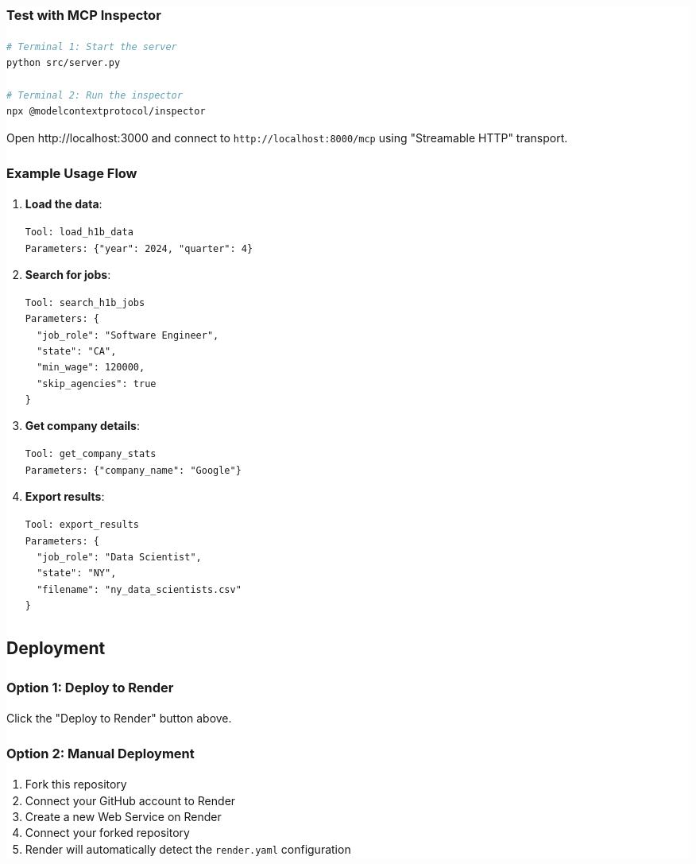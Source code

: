 ### Test with MCP Inspector

```bash
# Terminal 1: Start the server
python src/server.py

# Terminal 2: Run the inspector
npx @modelcontextprotocol/inspector
```

Open http://localhost:3000 and connect to `http://localhost:8000/mcp` using "Streamable HTTP" transport.

### Example Usage Flow

1. **Load the data**:
   ```
   Tool: load_h1b_data
   Parameters: {"year": 2024, "quarter": 4}
   ```

2. **Search for jobs**:
   ```
   Tool: search_h1b_jobs
   Parameters: {
     "job_role": "Software Engineer",
     "state": "CA",
     "min_wage": 120000,
     "skip_agencies": true
   }
   ```

3. **Get company details**:
   ```
   Tool: get_company_stats
   Parameters: {"company_name": "Google"}
   ```

4. **Export results**:
   ```
   Tool: export_results
   Parameters: {
     "job_role": "Data Scientist",
     "state": "NY",
     "filename": "ny_data_scientists.csv"
   }
   ```

## Deployment

### Option 1: Deploy to Render
Click the "Deploy to Render" button above.

### Option 2: Manual Deployment
1. Fork this repository
2. Connect your GitHub account to Render
3. Create a new Web Service on Render
4. Connect your forked repository
5. Render will automatically detect the `render.yaml` configuration
